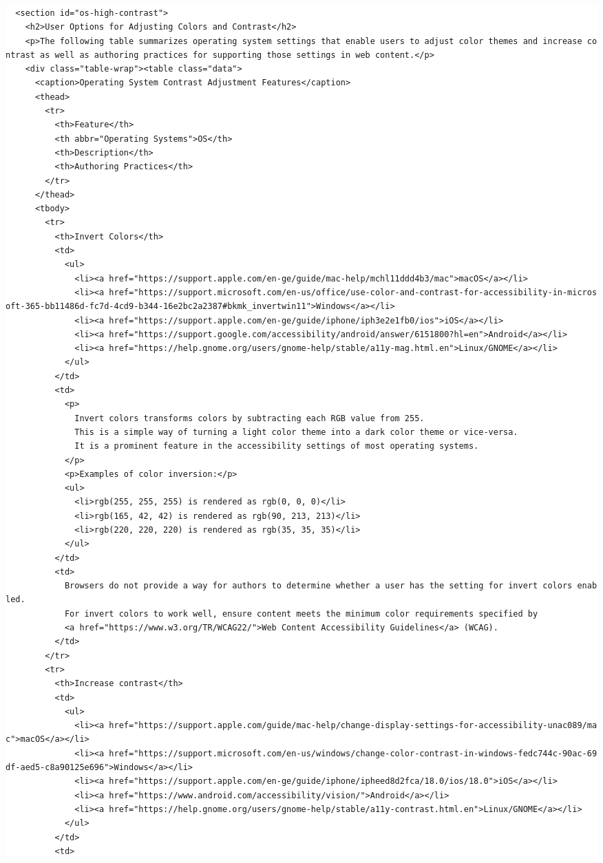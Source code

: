       <section id="os-high-contrast">
        <h2>User Options for Adjusting Colors and Contrast</h2>
        <p>The following table summarizes operating system settings that enable users to adjust color themes and increase contrast as well as authoring practices for supporting those settings in web content.</p>
        <div class="table-wrap"><table class="data">
          <caption>Operating System Contrast Adjustment Features</caption>
          <thead>
            <tr>
              <th>Feature</th>
              <th abbr="Operating Systems">OS</th>
              <th>Description</th>
              <th>Authoring Practices</th>
            </tr>
          </thead>
          <tbody>
            <tr>
              <th>Invert Colors</th>
              <td>
                <ul>
                  <li><a href="https://support.apple.com/en-ge/guide/mac-help/mchl11ddd4b3/mac">macOS</a></li>
                  <li><a href="https://support.microsoft.com/en-us/office/use-color-and-contrast-for-accessibility-in-microsoft-365-bb11486d-fc7d-4cd9-b344-16e2bc2a2387#bkmk_invertwin11">Windows</a></li>
                  <li><a href="https://support.apple.com/en-ge/guide/iphone/iph3e2e1fb0/ios">iOS</a></li>
                  <li><a href="https://support.google.com/accessibility/android/answer/6151800?hl=en">Android</a></li>
                  <li><a href="https://help.gnome.org/users/gnome-help/stable/a11y-mag.html.en">Linux/GNOME</a></li>
                </ul>
              </td>
              <td>
                <p>
                  Invert colors transforms colors by subtracting each RGB value from 255.
                  This is a simple way of turning a light color theme into a dark color theme or vice-versa.
                  It is a prominent feature in the accessibility settings of most operating systems.
                </p>
                <p>Examples of color inversion:</p>
                <ul>
                  <li>rgb(255, 255, 255) is rendered as rgb(0, 0, 0)</li>
                  <li>rgb(165, 42, 42) is rendered as rgb(90, 213, 213)</li>
                  <li>rgb(220, 220, 220) is rendered as rgb(35, 35, 35)</li>
                </ul>
              </td>
              <td>
                Browsers do not provide a way for authors to determine whether a user has the setting for invert colors enabled.
                For invert colors to work well, ensure content meets the minimum color requirements specified by
                <a href="https://www.w3.org/TR/WCAG22/">Web Content Accessibility Guidelines</a> (WCAG).
              </td>
            </tr>
            <tr>
              <th>Increase contrast</th>
              <td>
                <ul>
                  <li><a href="https://support.apple.com/guide/mac-help/change-display-settings-for-accessibility-unac089/mac">macOS</a></li>
                  <li><a href="https://support.microsoft.com/en-us/windows/change-color-contrast-in-windows-fedc744c-90ac-69df-aed5-c8a90125e696">Windows</a></li>
                  <li><a href="https://support.apple.com/en-ge/guide/iphone/ipheed8d2fca/18.0/ios/18.0">iOS</a></li>
                  <li><a href="https://www.android.com/accessibility/vision/">Android</a></li>
                  <li><a href="https://help.gnome.org/users/gnome-help/stable/a11y-contrast.html.en">Linux/GNOME</a></li>
                </ul>
              </td>
              <td>